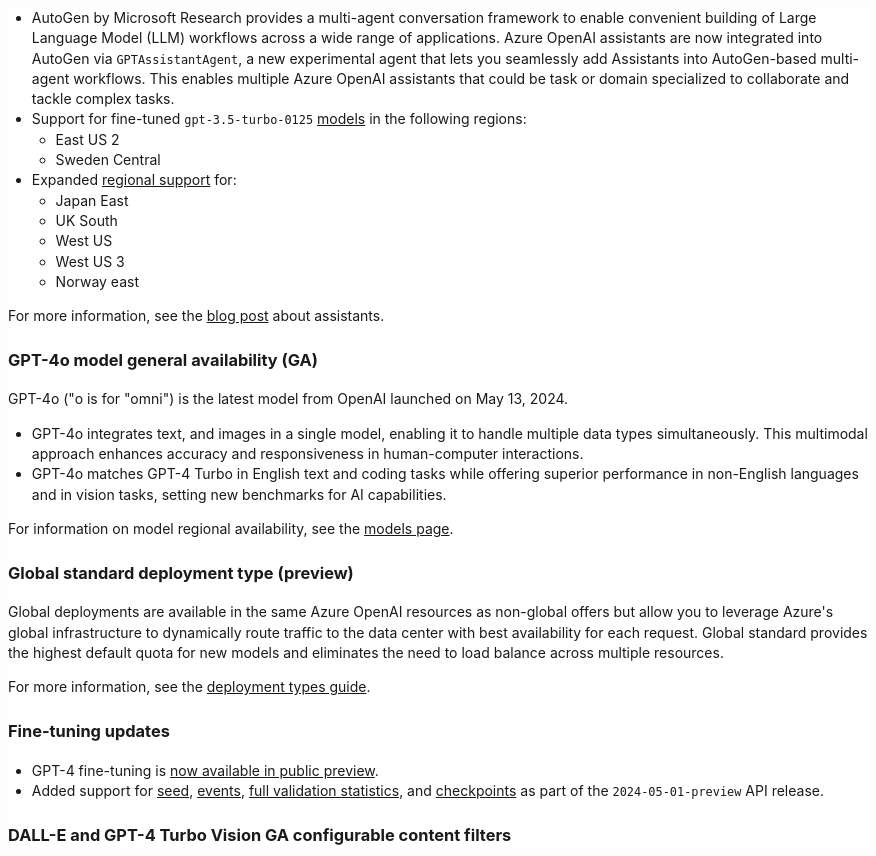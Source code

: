 * AutoGen by Microsoft Research provides a multi-agent conversation framework to enable convenient building of Large Language Model (LLM) workflows across a wide range of applications. Azure OpenAI assistants are now integrated into AutoGen via `GPTAssistantAgent`, a new experimental agent that lets you seamlessly add Assistants into AutoGen-based multi-agent workflows. This enables multiple Azure OpenAI assistants that could be task or domain specialized to collaborate and tackle complex tasks.
* Support for fine-tuned `gpt-3.5-turbo-0125` [models](./concepts/models.md#assistants-preview) in the following regions:
    * East US 2
    * Sweden Central
* Expanded [regional support](./concepts/models.md#assistants-preview) for:
    * Japan East
    * UK South
    * West US
    * West US 3
    * Norway east

For more information, see the [blog post](https://techcommunity.microsoft.com/t5/ai-azure-ai-services-blog/announcing-azure-openai-service-assistants-preview-refresh/ba-p/4143217) about assistants.

### GPT-4o model general availability (GA)

GPT-4o ("o is for "omni") is the latest model from OpenAI launched on May 13, 2024.

- GPT-4o integrates text, and images in a single model, enabling it to handle multiple data types simultaneously. This multimodal approach enhances accuracy and responsiveness in human-computer interactions.
- GPT-4o matches GPT-4 Turbo in English text and coding tasks while offering superior performance in non-English languages and in vision tasks, setting new benchmarks for AI capabilities.

For information on model regional availability, see the [models page](./concepts/models.md).

### Global standard deployment type (preview)

Global deployments are available in the same Azure OpenAI resources as non-global offers but allow you to leverage Azure's global infrastructure to dynamically route traffic to the data center with best availability for each request. Global standard provides the highest default quota for new models and eliminates the need to load balance across multiple resources.

For more information, see the [deployment types guide](https://aka.ms/aoai/docs/deployment-types).

### Fine-tuning updates

- GPT-4 fine-tuning is [now available in public preview](./concepts/models.md#fine-tuning-models).
- Added support for [seed](/azure/ai-services/openai/tutorials/fine-tune?tabs=python-new%2Ccommand-line#begin-fine-tuning), [events](/azure/ai-services/openai/tutorials/fine-tune?tabs=python-new%2Ccommand-line#list-fine-tuning-events), [full validation statistics](/azure/ai-services/openai/how-to/fine-tuning?tabs=turbo%2Cpython-new&pivots=programming-language-python#analyze-your-customized-model), and [checkpoints](/azure/ai-services/openai/tutorials/fine-tune?tabs=python-new%2Ccommand-line#list-checkpoints) as part of the `2024-05-01-preview` API release.

### DALL-E and GPT-4 Turbo Vision GA configurable content filters
